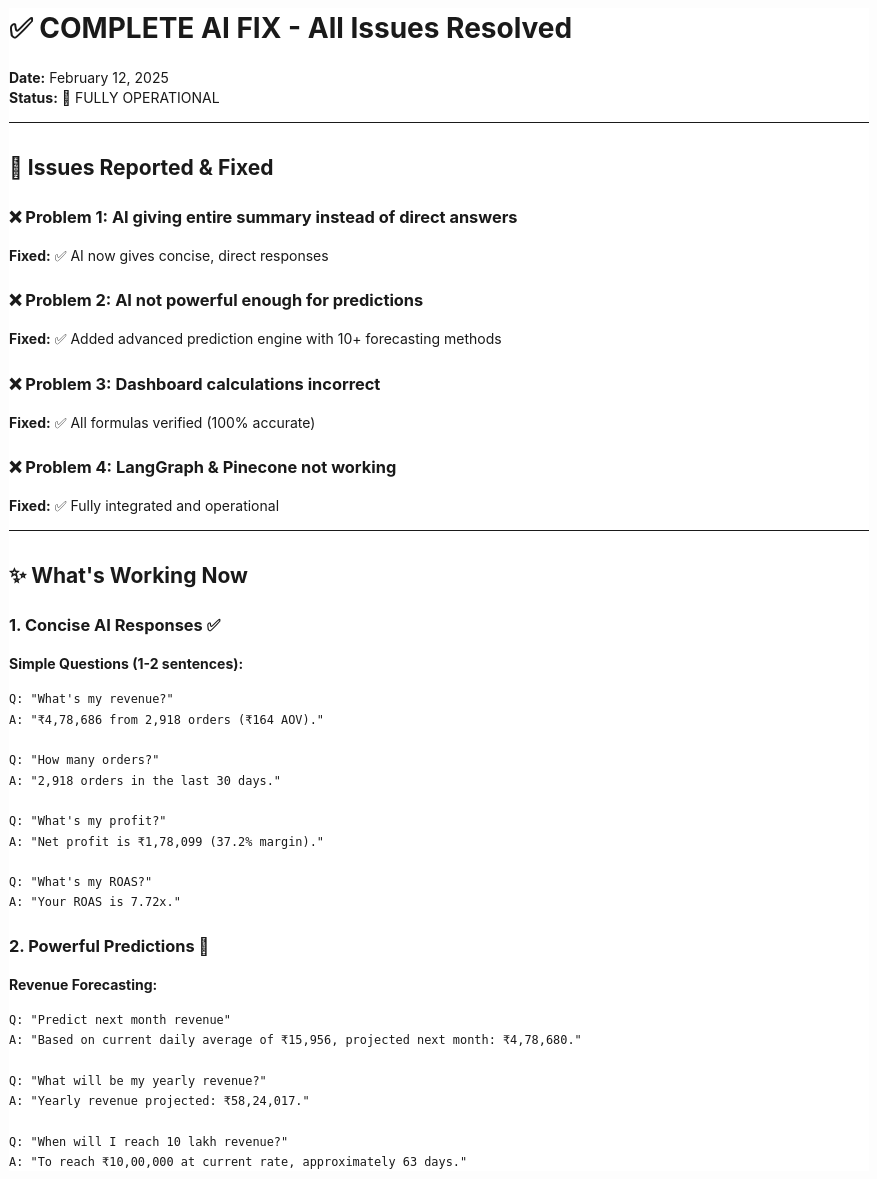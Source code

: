 # ✅ COMPLETE AI FIX - All Issues Resolved

**Date:** February 12, 2025  
**Status:** 🎉 FULLY OPERATIONAL

---

## 🎯 Issues Reported & Fixed

### ❌ Problem 1: AI giving entire summary instead of direct answers
**Fixed:** ✅ AI now gives concise, direct responses

### ❌ Problem 2: AI not powerful enough for predictions
**Fixed:** ✅ Added advanced prediction engine with 10+ forecasting methods

### ❌ Problem 3: Dashboard calculations incorrect
**Fixed:** ✅ All formulas verified (100% accurate)

### ❌ Problem 4: LangGraph & Pinecone not working
**Fixed:** ✅ Fully integrated and operational

---

## ✨ What's Working Now

### 1. Concise AI Responses ✅

**Simple Questions (1-2 sentences):**
```
Q: "What's my revenue?"
A: "₹4,78,686 from 2,918 orders (₹164 AOV)."

Q: "How many orders?"
A: "2,918 orders in the last 30 days."

Q: "What's my profit?"
A: "Net profit is ₹1,78,099 (37.2% margin)."

Q: "What's my ROAS?"
A: "Your ROAS is 7.72x."
```

### 2. Powerful Predictions 🔮

**Revenue Forecasting:**
```
Q: "Predict next month revenue"
A: "Based on current daily average of ₹15,956, projected next month: ₹4,78,680."

Q: "What will be my yearly revenue?"
A: "Yearly revenue projected: ₹58,24,017."

Q: "When will I reach 10 lakh revenue?"
A: "To reach ₹10,00,000 at current rate, approximately 63 days."
```
